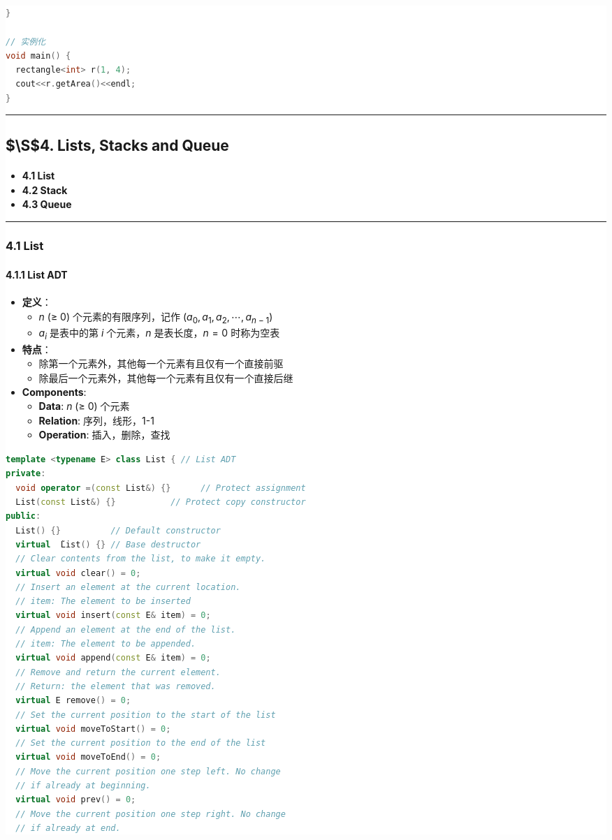 ```cpp
}

// 实例化
void main() {
  rectangle<int> r(1, 4);
  cout<<r.getArea()<<endl;
}

```



-----

## $\S$4. Lists, Stacks and Queue

* **4.1 List**
* **4.2 Stack**
* **4.3 Queue**

------

### 4.1 List

#### 4.1.1 List ADT

* **定义**： 
  * $n$ (≥ 0) 个元素的有限序列，记作 $(a_0, a_1, a_2, \cdots, a_{n-1})$
  * $a_i$ 是表中的第 $i$ 个元素，$n$ 是表长度，$n =0$ 时称为空表
* **特点**：
  * 除第一个元素外，其他每一个元素有且仅有一个直接前驱
  * 除最后一个元素外，其他每一个元素有且仅有一个直接后继
* **Components**:
  * **Data**: $n$ (≥ 0) 个元素
  * **Relation**: 序列，线形，1-1
  * **Operation**: 插入，删除，查找

```cpp
template <typename E> class List { // List ADT
private:
  void operator =(const List&) {}      // Protect assignment
  List(const List&) {}           // Protect copy constructor
public:
  List() {}          // Default constructor
  virtual  ̃List() {} // Base destructor
  // Clear contents from the list, to make it empty.
  virtual void clear() = 0;
  // Insert an element at the current location.
  // item: The element to be inserted
  virtual void insert(const E& item) = 0;
  // Append an element at the end of the list.
  // item: The element to be appended.
  virtual void append(const E& item) = 0;
  // Remove and return the current element.
  // Return: the element that was removed.
  virtual E remove() = 0;
  // Set the current position to the start of the list
  virtual void moveToStart() = 0;
  // Set the current position to the end of the list
  virtual void moveToEnd() = 0;
  // Move the current position one step left. No change
  // if already at beginning.
  virtual void prev() = 0;
  // Move the current position one step right. No change
  // if already at end.
```